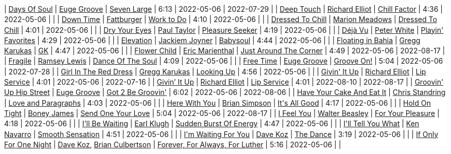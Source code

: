 | [Days Of Soul](https://open.spotify.com/track/5d55M6BUwHsxXPneoiXb84) | [Euge Groove](https://open.spotify.com/artist/05UwRaoOjJPuGzCtawrORF) | [Seven Large](https://open.spotify.com/album/1jqCVKzF972INDR51m9NUR) | 6:13 | 2022-05-06 | 2022-07-29 |
| [Deep Touch](https://open.spotify.com/track/6t7taWgrWVlV86UuxmMyLW) | [Richard Elliot](https://open.spotify.com/artist/6eLlZ44VYhHnvuRet0qTuH) | [Chill Factor](https://open.spotify.com/album/1DUAy4KMoe4R3R5eY5PTii) | 4:36 | 2022-05-06 |  |
| [Down Time](https://open.spotify.com/track/7N01vA5PQ3iAyfcGuV3yqB) | [Fattburger](https://open.spotify.com/artist/57EAEbnYbr1PFzadw9Zvgi) | [Work to Do](https://open.spotify.com/album/6THuvzMAocj3aImePgicNH) | 4:10 | 2022-05-06 |  |
| [Dressed To Chill](https://open.spotify.com/track/5yEoj9jfZcq2i31RfGIGUk) | [Marion Meadows](https://open.spotify.com/artist/46PWlvjKg5zNakteW1CJkG) | [Dressed To Chill](https://open.spotify.com/album/19oObbehmZIBxRB0lxfxXg) | 4:01 | 2022-05-06 |  |
| [Dry Your Eyes](https://open.spotify.com/track/6Wz2T6KAS5rJsdiUEBOjFl) | [Paul Taylor](https://open.spotify.com/artist/3wBSOZFd5KLsEZ1yoVSICQ) | [Pleasure Seeker](https://open.spotify.com/album/3ZoxqvIkwCbRQgnZVxxHzA) | 4:19 | 2022-05-06 |  |
| [Déjà Vu](https://open.spotify.com/track/72UTyIUhjY5ifpZxCzvLmq) | [Peter White](https://open.spotify.com/artist/4siC0n7Bs9OzoZlB1HKquS) | [Playin' Favorites](https://open.spotify.com/album/4qMmo245OuBXcEd52MI6nH) | 4:29 | 2022-05-06 |  |
| [Elevation](https://open.spotify.com/track/6mpc681Hb9vbr4tFZJ7Jfc) | [Jackiem Joyner](https://open.spotify.com/artist/7v8LpmcY0BFVhJCispRDgg) | [Babysoul](https://open.spotify.com/album/7zQNd6E29iEUod4hAFmUMs) | 4:44 | 2022-05-06 |  |
| [Floating in Bahia](https://open.spotify.com/track/1BqqbWS4ODVIztjF5GLHXM) | [Gregg Karukas](https://open.spotify.com/artist/5hmQC9wWiUuHCJNRZFBi2V) | [GK](https://open.spotify.com/album/4BBTNvkhpqgAItRxEHmNeu) | 4:47 | 2022-05-06 |  |
| [Flower Child](https://open.spotify.com/track/2WGmkBmywV4gBLZer6lAAH) | [Eric Marienthal](https://open.spotify.com/artist/4wmaum7AmnVV5riHLEWvaK) | [Just Around The Corner](https://open.spotify.com/album/7DJXl4D8LV3eXIPWSCqV5b) | 4:49 | 2022-05-06 | 2022-08-17 |
| [Fragile](https://open.spotify.com/track/5YW9Vrst2OmdJih861foWB) | [Ramsey Lewis](https://open.spotify.com/artist/7Kfrmups2Z3ncDQmNS5jRc) | [Dance Of The Soul](https://open.spotify.com/album/1AMsdS2ZKQRYTuo4HSKywh) | 4:09 | 2022-05-06 |  |
| [Free Time](https://open.spotify.com/track/6FBzUSZPGrCfto3xKHXsGg) | [Euge Groove](https://open.spotify.com/artist/05UwRaoOjJPuGzCtawrORF) | [Groove On!](https://open.spotify.com/album/5vYhpagdFervgTth43gDBp) | 5:04 | 2022-05-06 | 2022-07-28 |
| [Girl In The Red Dress](https://open.spotify.com/track/7IGXCoBk68O6Yrt65WFPIL) | [Gregg Karukas](https://open.spotify.com/artist/5hmQC9wWiUuHCJNRZFBi2V) | [Looking Up](https://open.spotify.com/album/7lHBtSn2hMlubVBTXn8e0y) | 4:56 | 2022-05-06 |  |
| [Givin' It Up](https://open.spotify.com/track/39ex82ihu7ZSBIW7zFTA4P) | [Richard Elliot](https://open.spotify.com/artist/6eLlZ44VYhHnvuRet0qTuH) | [Lip Service](https://open.spotify.com/album/0XjSocr8jNCwaBZqxwJnEw) | 4:01 | 2022-05-06 | 2022-07-16 |
| [Givin’ It Up](https://open.spotify.com/track/31gDZG7i3ui4oLmWnhN0mG) | [Richard Elliot](https://open.spotify.com/artist/6eLlZ44VYhHnvuRet0qTuH) | [Lip Service](https://open.spotify.com/album/2OJdOCWFoUbOpS3azmEou4) | 4:01 | 2022-08-10 | 2022-08-17 |
| [Groovin' Up Hip Street](https://open.spotify.com/track/1rEt3jLRkVWz1m9EEfTFeo) | [Euge Groove](https://open.spotify.com/artist/05UwRaoOjJPuGzCtawrORF) | [Got 2 Be Groovin'](https://open.spotify.com/album/4MRGWe9ughUgD0oqJaHjgA) | 6:02 | 2022-05-06 | 2022-08-06 |
| [Have Your Cake And Eat It](https://open.spotify.com/track/52XxdtfUzy5Qqw8i0wKrjD) | [Chris Standring](https://open.spotify.com/artist/1XeMzpgjVKU2dR5xXaZLut) | [Love and Paragraphs](https://open.spotify.com/album/6FQvFmsOaSpmfXFZ2BAJiu) | 4:03 | 2022-05-06 |  |
| [Here With You](https://open.spotify.com/track/1c9sIJVZwmLisjzlFav2Ff) | [Brian Simpson](https://open.spotify.com/artist/4uIdP3jwyR0xifCS2FYS3o) | [It's All Good](https://open.spotify.com/album/6nBoSSW00HlPus31F5CZYr) | 4:17 | 2022-05-06 |  |
| [Hold On Tight](https://open.spotify.com/track/5qsm0eGh4vPXOOEKNrH6cX) | [Boney James](https://open.spotify.com/artist/1sBRcMH8DDR8Nsk2RoJmjS) | [Send One Your Love](https://open.spotify.com/album/7g5WWkH9quZp6S3lxDBCV6) | 5:04 | 2022-05-06 | 2022-08-17 |
| [I Feel You](https://open.spotify.com/track/5yqw56hswQdEZofRcIOUhd) | [Walter Beasley](https://open.spotify.com/artist/6tBzJqpqRAPyJFR4Rq0yBP) | [For Your Pleasure](https://open.spotify.com/album/0rHJ7WovNY23g8QRKHCUMw) | 4:18 | 2022-05-06 |  |
| [I'll Be Waiting](https://open.spotify.com/track/3L3GwtfPpOl0Qbq3Md15fT) | [Earl Klugh](https://open.spotify.com/artist/00Nnsh2ykMBYnCDsSFGXSY) | [Sudden Burst Of Energy](https://open.spotify.com/album/7ARlMCZiY2GDXn0WUioRqj) | 4:47 | 2022-05-06 |  |
| [I'll Tell You What](https://open.spotify.com/track/7m85ef6chzSPAyhx9Nc3qD) | [Ken Navarro](https://open.spotify.com/artist/6qA8zAyPYgmtPQtQz2G96a) | [Smooth Sensation](https://open.spotify.com/album/12tng68mKohYzlVWT1QRna) | 4:51 | 2022-05-06 |  |
| [I'm Waiting For You](https://open.spotify.com/track/1tG7sbklJgngzJlwt5kqob) | [Dave Koz](https://open.spotify.com/artist/0ZcJXldoq09BRIMl0Qh1Vm) | [The Dance](https://open.spotify.com/album/5GHzB4bwVYzl7Cbz17z8wb) | 3:19 | 2022-05-06 |  |
| [If Only For One Night](https://open.spotify.com/track/6O4i4aMjDM7JVexa5hA3sk) | [Dave Koz](https://open.spotify.com/artist/0ZcJXldoq09BRIMl0Qh1Vm), [Brian Culbertson](https://open.spotify.com/artist/4WQ8grqJHB2Y0IDjpro1FE) | [Forever, For Always, For Luther](https://open.spotify.com/album/2yRAGKnGPPdigTqe3qsYeN) | 5:16 | 2022-05-06 |  |